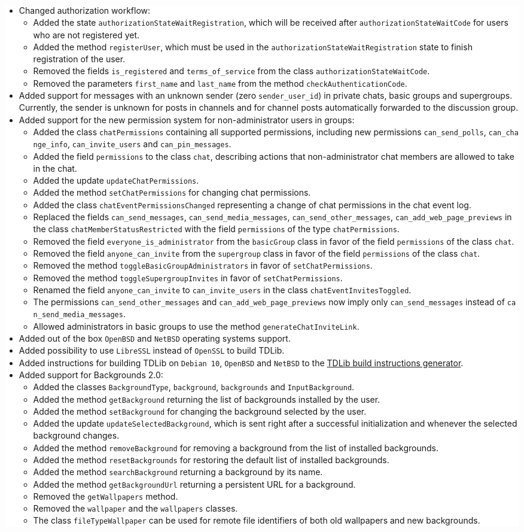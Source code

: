 * Changed authorization workflow:
  - Added the state `authorizationStateWaitRegistration`, which will be received after `authorizationStateWaitCode` for
    users who are not registered yet.
  - Added the method `registerUser`, which must be used in the `authorizationStateWaitRegistration` state to finish
    registration of the user.
  - Removed the fields `is_registered` and `terms_of_service` from the class `authorizationStateWaitCode`.
  - Removed the parameters `first_name` and `last_name` from the method `checkAuthenticationCode`.
* Added support for messages with an unknown sender (zero `sender_user_id`) in private chats, basic groups and
  supergroups. Currently, the sender is unknown for posts in channels and for channel posts automatically forwarded to
  the discussion group.
* Added support for the new permission system for non-administrator users in groups:
  - Added the class `chatPermissions` containing all supported permissions, including new permissions `can_send_polls`,
    `can_change_info`, `can_invite_users` and `can_pin_messages`.
  - Added the field `permissions` to the class `chat`, describing actions that non-administrator chat members are
    allowed to take in the chat.
  - Added the update `updateChatPermissions`.
  - Added the method `setChatPermissions` for changing chat permissions.
  - Added the class `chatEventPermissionsChanged` representing a change of chat permissions in the chat event log.
  - Replaced the fields `can_send_messages`, `can_send_media_messages`, `can_send_other_messages`,
    `can_add_web_page_previews` in the class `chatMemberStatusRestricted` with the field `permissions` of
    the type `chatPermissions`.
  - Removed the field `everyone_is_administrator` from the `basicGroup` class in favor of the field `permissions` of
    the class `chat`.
  - Removed the field `anyone_can_invite` from the `supergroup` class in favor of the field `permissions` of
    the class `chat`.
  - Removed the method `toggleBasicGroupAdministrators` in favor of `setChatPermissions`.
  - Removed the method `toggleSupergroupInvites` in favor of `setChatPermissions`.
  - Renamed the field `anyone_can_invite` to `can_invite_users` in the class `chatEventInvitesToggled`.
  - The permissions `can_send_other_messages` and `can_add_web_page_previews` now imply only `can_send_messages`
    instead of `can_send_media_messages`.
  - Allowed administrators in basic groups to use the method `generateChatInviteLink`.
* Added out of the box `OpenBSD` and `NetBSD` operating systems support.
* Added possibility to use `LibreSSL` instead of `OpenSSL` to build TDLib.
* Added instructions for building TDLib on `Debian 10`, `OpenBSD` and `NetBSD` to
  the [TDLib build instructions generator](https://tdlib.github.io/td/build.html).
* Added support for Backgrounds 2.0:
  - Added the classes `BackgroundType`, `background`, `backgrounds` and `InputBackground`.
  - Added the method `getBackground` returning the list of backgrounds installed by the user.
  - Added the method `setBackground` for changing the background selected by the user.
  - Added the update `updateSelectedBackground`, which is sent right after a successful initialization and whenever
    the selected background changes.
  - Added the method `removeBackground` for removing a background from the list of installed backgrounds.
  - Added the method `resetBackgrounds` for restoring the default list of installed backgrounds.
  - Added the method `searchBackground` returning a background by its name.
  - Added the method `getBackgroundUrl` returning a persistent URL for a background.
  - Removed the `getWallpapers` method.
  - Removed the `wallpaper` and the `wallpapers` classes.
  - The class `fileTypeWallpaper` can be used for remote file identifiers of both old wallpapers and new backgrounds.